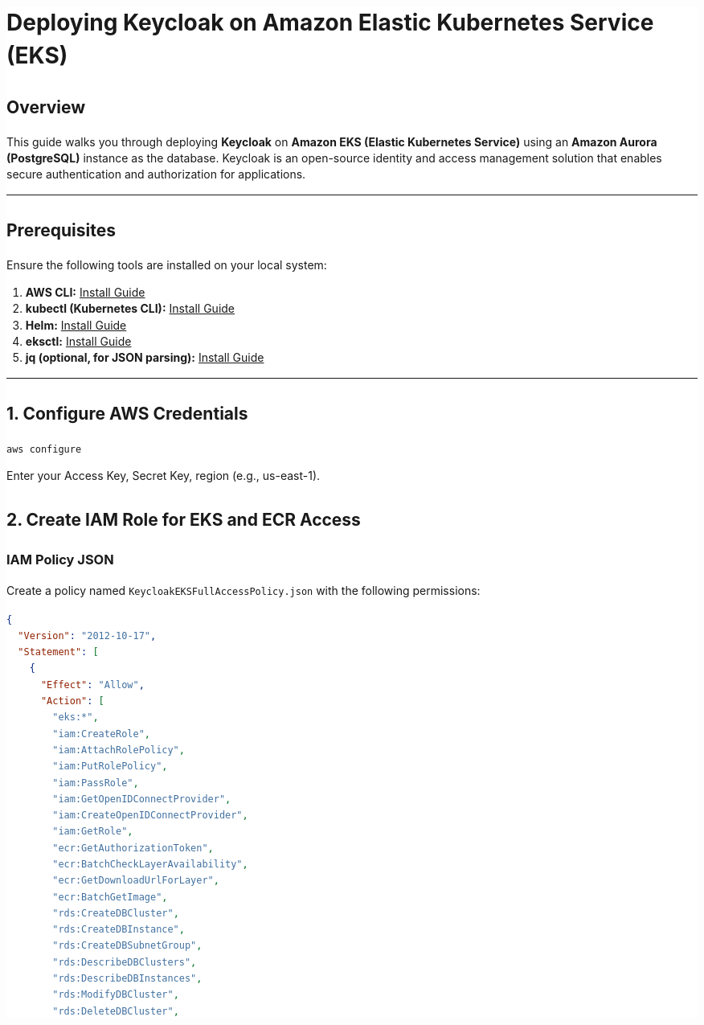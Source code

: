 # Deploying Keycloak on Amazon Elastic Kubernetes Service (EKS)

## Overview
This guide walks you through deploying **Keycloak** on **Amazon EKS (Elastic Kubernetes Service)** using an **Amazon Aurora (PostgreSQL)** instance as the database. Keycloak is an open-source identity and access management solution that enables secure authentication and authorization for applications.

---

## Prerequisites

Ensure the following tools are installed on your local system:

1. **AWS CLI:** [Install Guide](https://docs.aws.amazon.com/cli/latest/userguide/install-cliv2.html)
2. **kubectl (Kubernetes CLI):** [Install Guide](https://kubernetes.io/docs/tasks/tools/)
3. **Helm:** [Install Guide](https://helm.sh/docs/intro/install/)
4. **eksctl:** [Install Guide](https://eksctl.io/installation/)
5. **jq (optional, for JSON parsing):** [Install Guide](https://stedolan.github.io/jq/)

---

## 1. Configure AWS Credentials

```sh
aws configure
```
Enter your Access Key, Secret Key, region (e.g., us-east-1).

## 2. Create IAM Role for EKS and ECR Access
### IAM Policy JSON

Create a policy named `KeycloakEKSFullAccessPolicy.json` with the following permissions:

```json
{
  "Version": "2012-10-17",
  "Statement": [
    {
      "Effect": "Allow",
      "Action": [
        "eks:*",
        "iam:CreateRole",
        "iam:AttachRolePolicy",
        "iam:PutRolePolicy",
        "iam:PassRole",
        "iam:GetOpenIDConnectProvider",
        "iam:CreateOpenIDConnectProvider",
        "iam:GetRole",
        "ecr:GetAuthorizationToken",
        "ecr:BatchCheckLayerAvailability",
        "ecr:GetDownloadUrlForLayer",
        "ecr:BatchGetImage",
        "rds:CreateDBCluster",
        "rds:CreateDBInstance",
        "rds:CreateDBSubnetGroup",
        "rds:DescribeDBClusters",
        "rds:DescribeDBInstances",
        "rds:ModifyDBCluster",
        "rds:DeleteDBCluster",
```